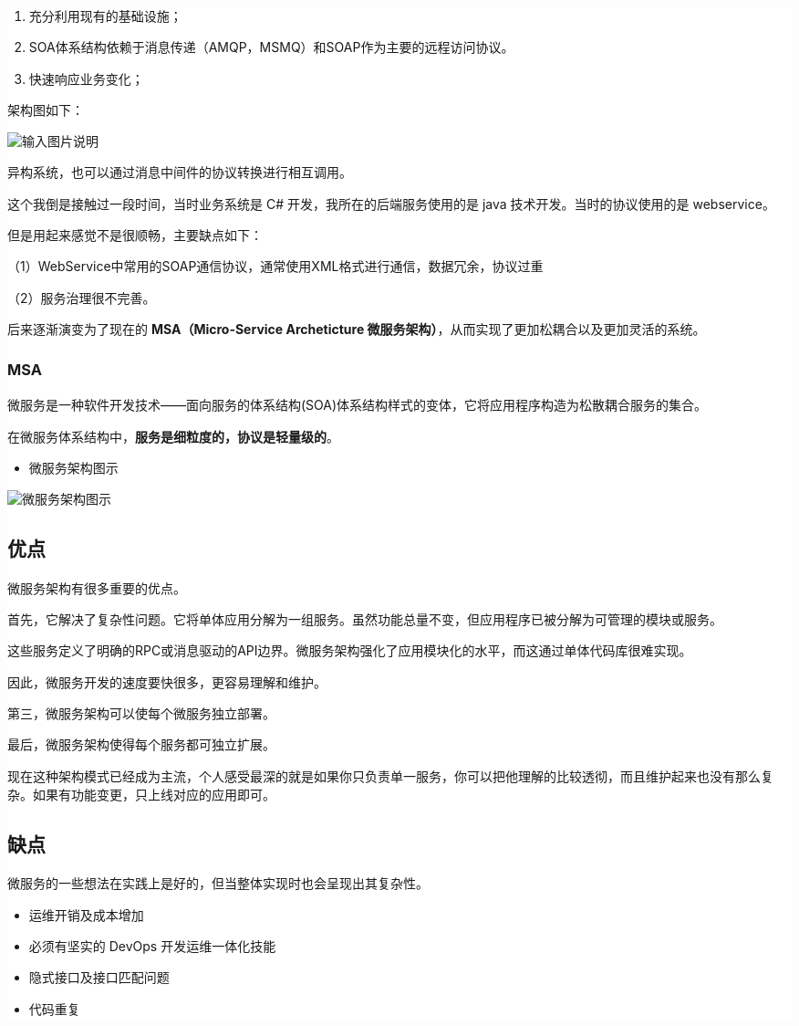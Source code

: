 1. 充分利用现有的基础设施；

2. SOA体系结构依赖于消息传递（AMQP，MSMQ）和SOAP作为主要的远程访问协议。

3. 快速响应业务变化；

架构图如下：

![输入图片说明](https://images.gitee.com/uploads/images/2020/1212/124948_981a6748_508704.png "屏幕截图.png")

异构系统，也可以通过消息中间件的协议转换进行相互调用。

这个我倒是接触过一段时间，当时业务系统是 C# 开发，我所在的后端服务使用的是 java 技术开发。当时的协议使用的是 webservice。

但是用起来感觉不是很顺畅，主要缺点如下：

（1）WebService中常用的SOAP通信协议，通常使用XML格式进行通信，数据冗余，协议过重

（2）服务治理很不完善。

后来逐渐演变为了现在的 **MSA（Micro-Service Archeticture 微服务架构）**，从而实现了更加松耦合以及更加灵活的系统。

### MSA

微服务是一种软件开发技术——面向服务的体系结构(SOA)体系结构样式的变体，它将应用程序构造为松散耦合服务的集合。

在微服务体系结构中，**服务是细粒度的，协议是轻量级的**。

- 微服务架构图示

![微服务架构图示](https://pic1.zhimg.com/80/v2-9702c65f3767125903a6c0e144bbcda0_hd.png)

## 优点

微服务架构有很多重要的优点。

首先，它解决了复杂性问题。它将单体应用分解为一组服务。虽然功能总量不变，但应用程序已被分解为可管理的模块或服务。

这些服务定义了明确的RPC或消息驱动的API边界。微服务架构强化了应用模块化的水平，而这通过单体代码库很难实现。

因此，微服务开发的速度要快很多，更容易理解和维护。

第三，微服务架构可以使每个微服务独立部署。

最后，微服务架构使得每个服务都可独立扩展。

现在这种架构模式已经成为主流，个人感受最深的就是如果你只负责单一服务，你可以把他理解的比较透彻，而且维护起来也没有那么复杂。如果有功能变更，只上线对应的应用即可。

## 缺点

微服务的一些想法在实践上是好的，但当整体实现时也会呈现出其复杂性。

- 运维开销及成本增加

- 必须有坚实的 DevOps 开发运维一体化技能

- 隐式接口及接口匹配问题

- 代码重复

